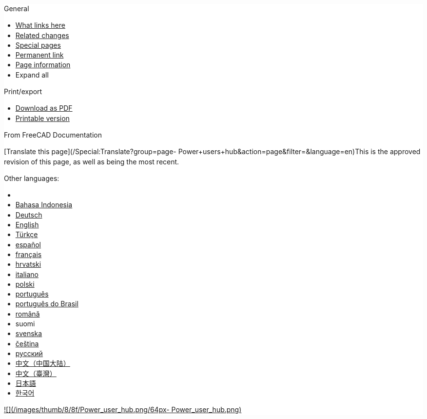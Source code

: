 General

  * [What links here](/Special:WhatLinksHere/Power_users_hub/fi "A list of all wiki pages that link here \[ctrl-option-j\]")
  * [Related changes](/Special:RecentChangesLinked/Power_users_hub/fi "Recent changes in pages linked from this page \[ctrl-option-k\]")
  * [Special pages](/Special:SpecialPages "A list of all special pages \[ctrl-option-q\]")
  * [Permanent link](https://wiki.freecad.org/index.php?title=Power_users_hub/fi&oldid=1605655 "Permanent link to this revision of this page")
  * [Page information](/index.php?title=Power_users_hub/fi&action=info "More information about this page")
  * Expand all

Print/export

  * [Download as PDF](/index.php?title=Special:DownloadAsPdf&page=Power_users_hub%2Ffi&action=show-download-screen)
  * [Printable version](javascript:print\(\); "Printable version of this page \[ctrl-option-p\]")

From FreeCAD Documentation

[Translate this page](/Special:Translate?group=page-
Power+users+hub&action=page&filter=&language=en)This is the approved revision
of this page, as well as being the most recent.

Other languages:

  * [](/index.php?title=Special:Translate&group=page-Power+users+hub&language=&task=view "Start translation for this language")
  * [Bahasa Indonesia](/Power_users_hub/id "Power users hub \(3% translated\)")
  * [Deutsch](/Power_users_hub/de "Hauptanwenderzentrum \(100% translated\)")
  * [English](/Power_users_hub "Power users hub \(100% translated\)")
  * [Türkçe](/Power_users_hub/tr "Uzman kullanıcı merkezi \(8% translated\)")
  * [español](/Power_users_hub/es "Centro usuarios avanzados \(86% translated\)")
  * [français](/Power_users_hub/fr "Documentation pour utilisateurs expérimentés \(100% translated\)")
  * [hrvatski](/Power_users_hub/hr "Napredno korisničko okruženje \(3% translated\)")
  * [italiano](/Power_users_hub/it "Hub degli utenti esperti \(100% translated\)")
  * [polski](/Power_users_hub/pl "Centrum Power użytkowników \(100% translated\)")
  * [português](/Power_users_hub/pt "Power users hub \(65% translated\)")
  * [português do Brasil](/Power_users_hub/pt-br "Documentação para usuários avançados \(24% translated\)")
  * [română](/Power_users_hub/ro "=Hub ul pentru utilizatorii avansați= \(27% translated\)")
  * suomi
  * [svenska](/Power_users_hub/sv "Power users hub \(22% translated\)")
  * [čeština](/Power_users_hub/cs "Centrum pokročilého uživatele \(22% translated\)")
  * [русский](/Power_users_hub/ru "Центр опытных пользователей \(84% translated\)")
  * [中文（中国大陆）](/Power_users_hub/zh-cn "发烧友中心 \(27% translated\)")
  * [中文（臺灣）](/Power_users_hub/zh-tw "進階用戶區 \(11% translated\)")
  * [日本語](/Power_users_hub/ja "パワーユーザー向けハブ \(3% translated\)")
  * [한국어](/Power_users_hub/ko "Power users hub/ko \(19% translated\)")

[![](/images/thumb/8/8f/Power_user_hub.png/64px-
Power_user_hub.png)](/index.php?title=File:Power_user_hub.png&filetimestamp=20200511213015&)
